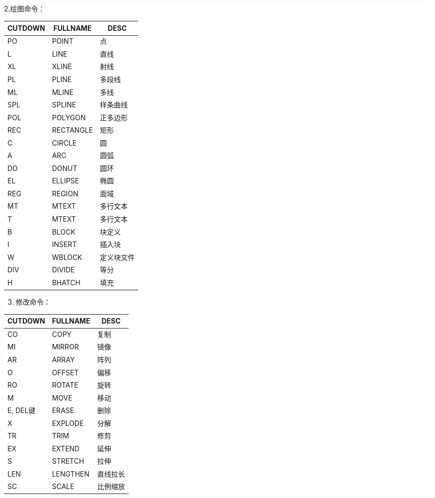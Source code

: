 2.绘图命令：

| CUTDOWN | FULLNAME | DESC |
|---------|----------|------|
| PO | POINT | 点 |
| L | LINE | 直线 |
| XL | XLINE | 射线 |
| PL | PLINE | 多段线 |
| ML | MLINE | 多线 |
| SPL | SPLINE | 样条曲线 |
| POL | POLYGON | 正多边形 |
| REC | RECTANGLE | 矩形 |
| C | CIRCLE | 圆 |
| A | ARC | 圆弧 |
| DO | DONUT | 圆环 |
| EL | ELLIPSE | 椭圆 |
| REG | REGION | 面域 |
| MT | MTEXT | 多行文本 |
| T | MTEXT | 多行文本 |
| B | BLOCK | 块定义 |
| I | INSERT | 插入块 |
| W | WBLOCK | 定义块文件 |
| DIV | DIVIDE | 等分 |
| H | BHATCH | 填充 |

3. 修改命令：

| CUTDOWN | FULLNAME | DESC |
|---------|----------|------|
| CO | COPY | 复制 |
| MI | MIRROR | 镜像 |
| AR | ARRAY | 阵列 |
| O | OFFSET | 偏移 |
| RO | ROTATE | 旋转 |
| M | MOVE | 移动 |
| E, DEL键 | ERASE | 删除 |
| X | EXPLODE | 分解 |
| TR | TRIM | 修剪 |
| EX | EXTEND | 延伸 |
| S | STRETCH | 拉伸 |
| LEN | LENGTHEN | 直线拉长 |
| SC | SCALE | 比例缩放 |